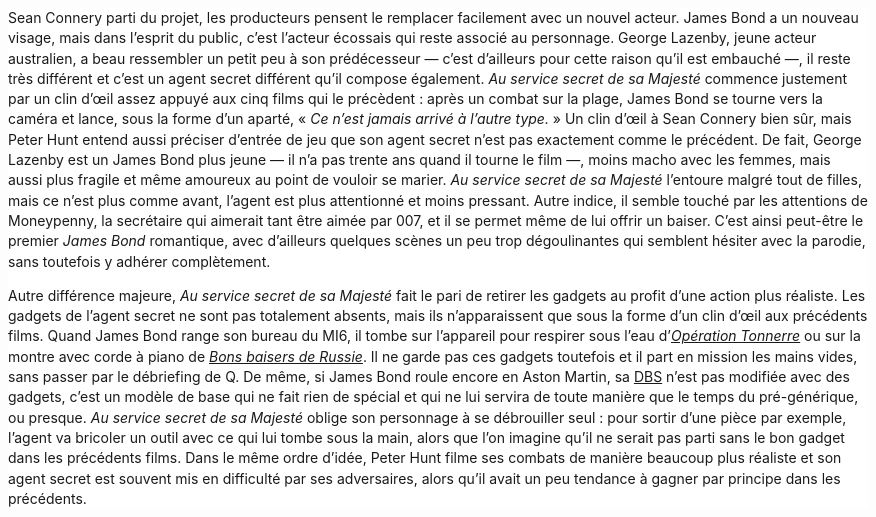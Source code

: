 <p>Sean Connery parti du projet, les producteurs pensent le remplacer facilement avec un nouvel acteur. James Bond a un nouveau visage, mais dans l’esprit du public, c’est l’acteur écossais qui reste associé au personnage. George Lazenby, jeune acteur australien, a beau ressembler un petit peu à son prédécesseur — c’est d’ailleurs pour cette raison qu’il est embauché —, il reste très différent et c’est un agent secret différent qu’il compose également. <em>Au service secret de sa Majesté</em> commence justement par un clin d’œil assez appuyé aux cinq films qui le précèdent : après un combat sur la plage, James Bond se tourne vers la caméra et lance, sous la forme d’un aparté, « <em>Ce n’est jamais arrivé à l’autre type.</em> » Un clin d’œil à Sean Connery bien sûr, mais Peter Hunt entend aussi préciser d’entrée de jeu que son agent secret n’est pas exactement comme le précédent. De fait, George Lazenby est un James Bond plus jeune — il n’a pas trente ans quand il tourne le film —, moins macho avec les femmes, mais aussi plus fragile et même amoureux au point de vouloir se marier. <em>Au service secret de sa Majesté</em> l’entoure malgré tout de filles, mais ce n’est plus comme avant, l’agent est plus attentionné et moins pressant. Autre indice, il semble touché par les attentions de Moneypenny, la secrétaire qui aimerait tant être aimée par 007, et il se permet même de lui offrir un baiser. C’est ainsi peut-être le premier <em>James Bond</em> romantique, avec d’ailleurs quelques scènes un peu trop dégoulinantes qui semblent hésiter avec la parodie, sans toutefois y adhérer complètement. </p>
<p>Autre différence majeure, <em>Au service secret de sa Majesté</em> fait le pari de retirer les gadgets au profit d’une action plus réaliste. Les gadgets de l’agent secret ne sont pas totalement absents, mais ils n’apparaissent que sous la forme d’un clin d’œil aux précédents films. Quand James Bond range son bureau du MI6, il tombe sur l’appareil pour respirer sous l’eau d’<a href="http://voiretmanger.fr/2013/01/13/operation-tonerre-young/" title="Opération Tonnerre, Terence Young - À voir et à manger"><em>Opération Tonnerre</em></a> ou sur la montre avec corde à piano de <a href="http://voiretmanger.fr/2012/12/30/bons-baisers-russie-young/" title="Bons baisers de Russie, Terence Young - À voir et à manger"><em>Bons baisers de Russie</em></a>. Il ne garde pas ces gadgets toutefois et il part en mission les mains vides, sans passer par le débriefing de Q. De même, si James Bond roule encore en Aston Martin, sa <a href="http://en.wikipedia.org/wiki/Aston_Martin_DBS">DBS</a> n’est pas modifiée avec des gadgets, c’est un modèle de base qui ne fait rien de spécial et qui ne lui servira de toute manière que le temps du pré-générique, ou presque. <em>Au service secret de sa Majesté</em> oblige son personnage à se débrouiller seul : pour sortir d’une pièce par exemple, l’agent va bricoler un outil avec ce qui lui tombe sous la main, alors que l’on imagine qu’il ne serait pas parti sans le bon gadget dans les précédents films. Dans le même ordre d’idée, Peter Hunt filme ses combats de manière beaucoup plus réaliste et son agent secret est souvent mis en difficulté par ses adversaires, alors qu’il avait un peu tendance à gagner par principe dans les précédents. </p>